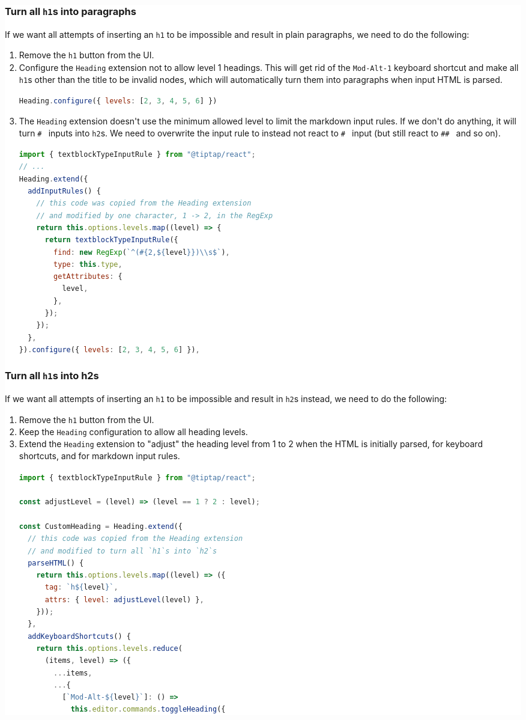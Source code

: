 ### Turn all `h1`s into paragraphs

If we want all attempts of inserting an `h1` to be impossible and result in plain paragraphs, we need to do the following:

1. Remove the `h1` button from the UI.
2. Configure the `Heading` extension not to allow level 1 headings. This will get rid of the `Mod-Alt-1` keyboard shortcut and make all `h1`s other than the title to be invalid nodes, which will automatically turn them into paragraphs when input HTML is parsed.
    ```jsx
    Heading.configure({ levels: [2, 3, 4, 5, 6] })
    ```
3. The `Heading` extension doesn't use the minimum allowed level to limit the markdown input rules. If we don't do anything, it will turn `# ` inputs into `h2`s. We need to overwrite the input rule to instead not react to `# ` input (but still react to `## ` and so on).
    ```jsx
    import { textblockTypeInputRule } from "@tiptap/react";
    // ...
    Heading.extend({
      addInputRules() {
        // this code was copied from the Heading extension
        // and modified by one character, 1 -> 2, in the RegExp 
        return this.options.levels.map((level) => {
          return textblockTypeInputRule({
            find: new RegExp(`^(#{2,${level}})\\s$`),
            type: this.type,
            getAttributes: {
              level,
            },
          });
        });
      },
    }).configure({ levels: [2, 3, 4, 5, 6] }),
    ```

### Turn all `h1`s into h2s

If we want all attempts of inserting an `h1` to be impossible and result in `h2`s instead, we need to do the following:

1. Remove the `h1` button from the UI.
2. Keep the `Heading` configuration to allow all heading levels.
3. Extend the `Heading` extension to "adjust" the heading level from 1 to 2 when the HTML is initially parsed, for keyboard shortcuts, and for markdown input rules.
    ```jsx
    import { textblockTypeInputRule } from "@tiptap/react";
   
    const adjustLevel = (level) => (level == 1 ? 2 : level);

    const CustomHeading = Heading.extend({
      // this code was copied from the Heading extension
      // and modified to turn all `h1`s into `h2`s
      parseHTML() {
        return this.options.levels.map((level) => ({
          tag: `h${level}`,
          attrs: { level: adjustLevel(level) },
        }));
      },
      addKeyboardShortcuts() {
        return this.options.levels.reduce(
          (items, level) => ({
            ...items,
            ...{
              [`Mod-Alt-${level}`]: () =>
                this.editor.commands.toggleHeading({